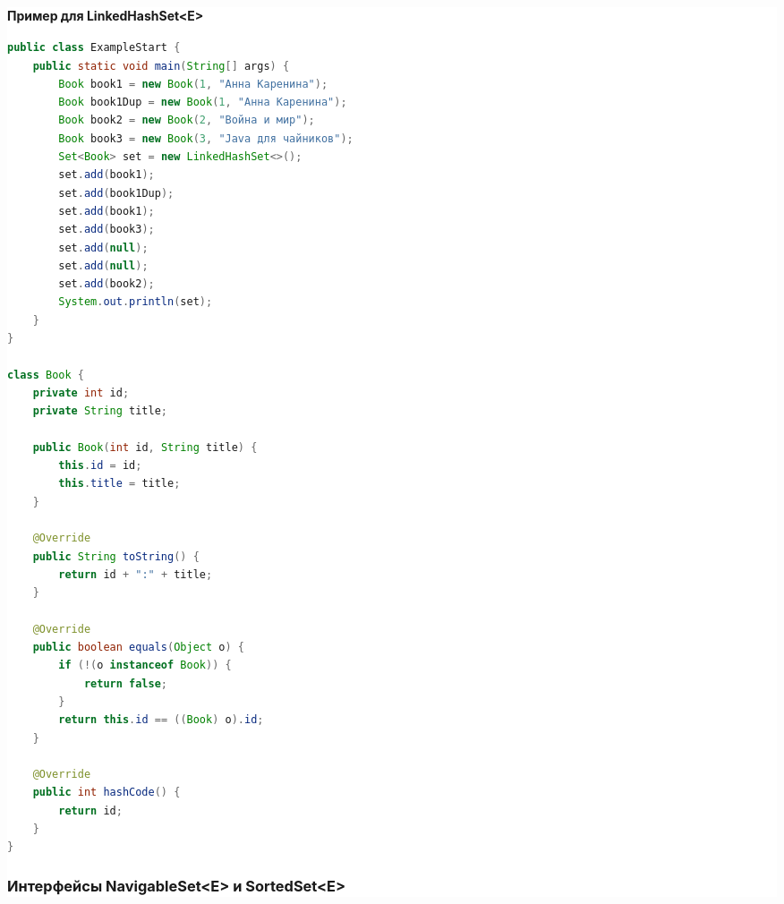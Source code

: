 __Пример для LinkedHashSet\<E>__

```java
public class ExampleStart {
    public static void main(String[] args) {
        Book book1 = new Book(1, "Анна Каренина");
        Book book1Dup = new Book(1, "Анна Каренина");
        Book book2 = new Book(2, "Война и мир");
        Book book3 = new Book(3, "Java для чайников");
        Set<Book> set = new LinkedHashSet<>();
        set.add(book1);
        set.add(book1Dup);
        set.add(book1);
        set.add(book3);
        set.add(null);
        set.add(null);
        set.add(book2);
        System.out.println(set);
    }
}

class Book {
    private int id;
    private String title;

    public Book(int id, String title) {
        this.id = id;
        this.title = title;
    }

    @Override
    public String toString() {
        return id + ":" + title;
    }

    @Override
    public boolean equals(Object o) {
        if (!(o instanceof Book)) {
            return false;
        }
        return this.id == ((Book) o).id;
    }

    @Override
    public int hashCode() {
        return id;
    }
}
```

### Интерфейсы NavigableSet\<E> и SortedSet\<E>
